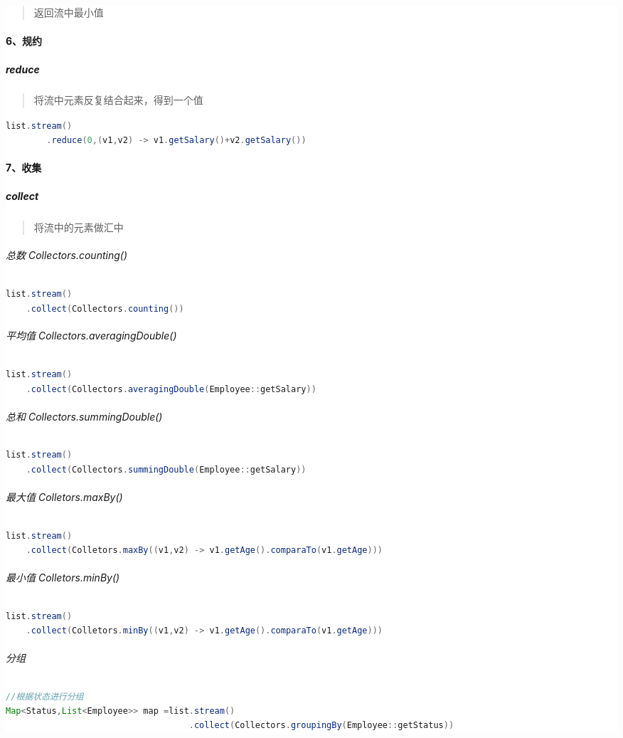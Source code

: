 > 返回流中最小值

#### 6、规约

##### reduce

> 将流中元素反复结合起来，得到一个值

```java
list.stream()
    	.reduce(0,(v1,v2) -> v1.getSalary()+v2.getSalary())
```

#### 7、收集

##### collect

> 将流中的元素做汇中

###### 总数	Collectors.counting()

```java
list.stream()
    .collect(Collectors.counting())
```

###### 平均值	Collectors.averagingDouble()

```java
list.stream()
    .collect(Collectors.averagingDouble(Employee::getSalary))
```

###### 总和	Collectors.summingDouble()

```java
list.stream()
    .collect(Collectors.summingDouble(Employee::getSalary))
```

###### 最大值 Colletors.maxBy()

```java
list.stream()
    .collect(Colletors.maxBy((v1,v2) -> v1.getAge().comparaTo(v1.getAge)))
```

###### 最小值 Colletors.minBy()

```java
list.stream()
    .collect(Colletors.minBy((v1,v2) -> v1.getAge().comparaTo(v1.getAge)))
```

###### 分组

```java
//根据状态进行分组
Map<Status,List<Employee>> map =list.stream()
    								.collect(Collectors.groupingBy(Employee::getStatus))
```
